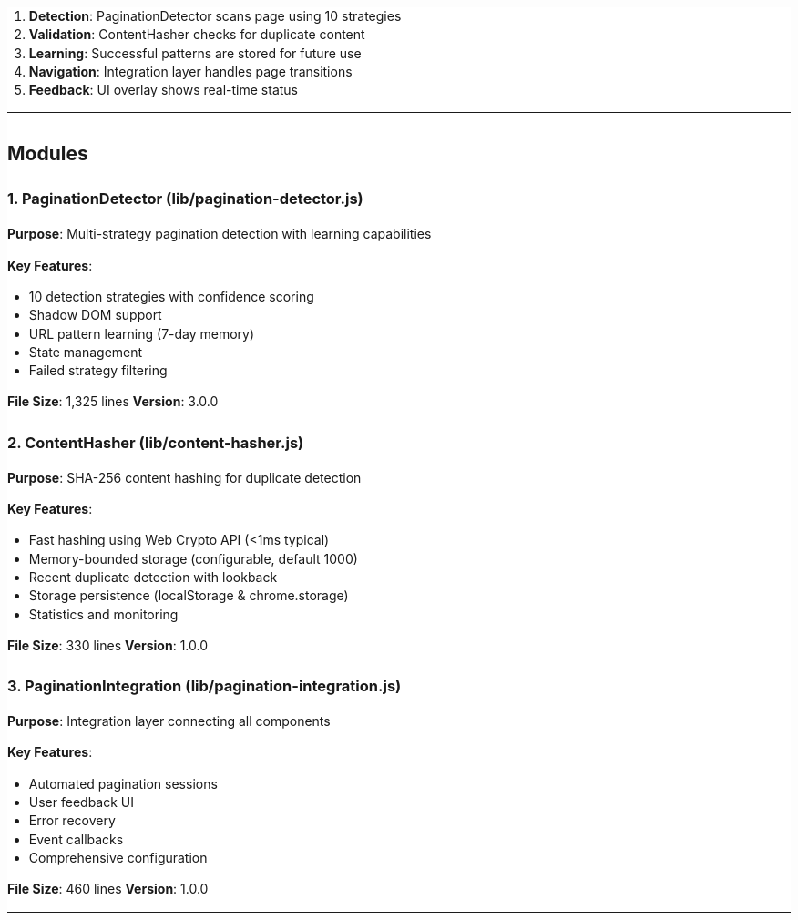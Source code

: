 1. **Detection**: PaginationDetector scans page using 10 strategies
2. **Validation**: ContentHasher checks for duplicate content
3. **Learning**: Successful patterns are stored for future use
4. **Navigation**: Integration layer handles page transitions
5. **Feedback**: UI overlay shows real-time status

---

## Modules

### 1. PaginationDetector (lib/pagination-detector.js)

**Purpose**: Multi-strategy pagination detection with learning capabilities

**Key Features**:
- 10 detection strategies with confidence scoring
- Shadow DOM support
- URL pattern learning (7-day memory)
- State management
- Failed strategy filtering

**File Size**: 1,325 lines
**Version**: 3.0.0

### 2. ContentHasher (lib/content-hasher.js)

**Purpose**: SHA-256 content hashing for duplicate detection

**Key Features**:
- Fast hashing using Web Crypto API (<1ms typical)
- Memory-bounded storage (configurable, default 1000)
- Recent duplicate detection with lookback
- Storage persistence (localStorage & chrome.storage)
- Statistics and monitoring

**File Size**: 330 lines
**Version**: 1.0.0

### 3. PaginationIntegration (lib/pagination-integration.js)

**Purpose**: Integration layer connecting all components

**Key Features**:
- Automated pagination sessions
- User feedback UI
- Error recovery
- Event callbacks
- Comprehensive configuration

**File Size**: 460 lines
**Version**: 1.0.0

---
